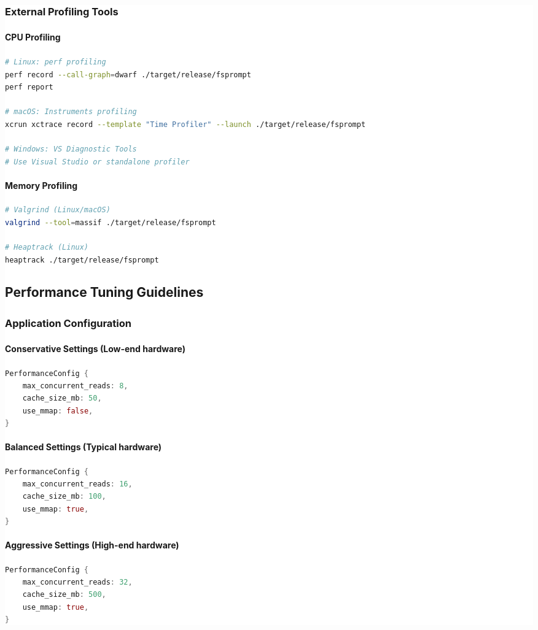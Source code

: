 ### External Profiling Tools

#### CPU Profiling
```bash
# Linux: perf profiling
perf record --call-graph=dwarf ./target/release/fsprompt
perf report

# macOS: Instruments profiling  
xcrun xctrace record --template "Time Profiler" --launch ./target/release/fsprompt

# Windows: VS Diagnostic Tools
# Use Visual Studio or standalone profiler
```

#### Memory Profiling
```bash
# Valgrind (Linux/macOS)
valgrind --tool=massif ./target/release/fsprompt

# Heaptrack (Linux)
heaptrack ./target/release/fsprompt
```

## Performance Tuning Guidelines

### Application Configuration

#### Conservative Settings (Low-end hardware)
```rust
PerformanceConfig {
    max_concurrent_reads: 8,
    cache_size_mb: 50,
    use_mmap: false,
}
```

#### Balanced Settings (Typical hardware)
```rust
PerformanceConfig {
    max_concurrent_reads: 16,
    cache_size_mb: 100,
    use_mmap: true,
}
```

#### Aggressive Settings (High-end hardware)
```rust
PerformanceConfig {
    max_concurrent_reads: 32,
    cache_size_mb: 500,
    use_mmap: true,
}
```
